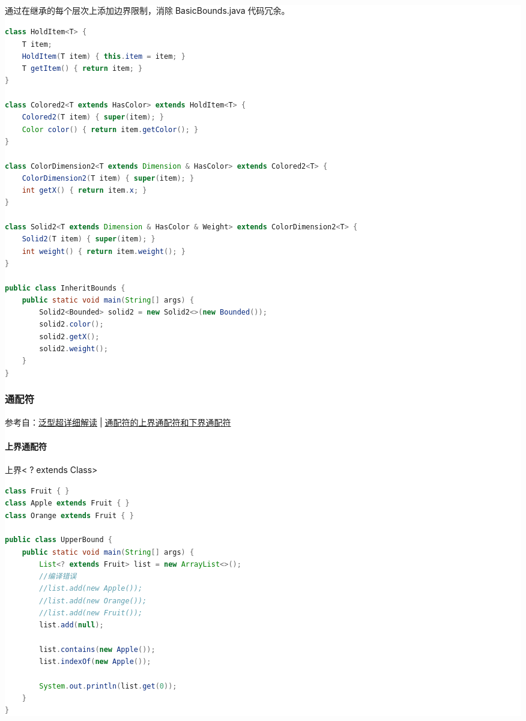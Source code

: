 通过在继承的每个层次上添加边界限制，消除 BasicBounds.java 代码冗余。

```java
class HoldItem<T> {
    T item;
    HoldItem(T item) { this.item = item; }
    T getItem() { return item; }
}

class Colored2<T extends HasColor> extends HoldItem<T> {
    Colored2(T item) { super(item); }
    Color color() { return item.getColor(); }
}

class ColorDimension2<T extends Dimension & HasColor> extends Colored2<T> {
    ColorDimension2(T item) { super(item); }
    int getX() { return item.x; }
}

class Solid2<T extends Dimension & HasColor & Weight> extends ColorDimension2<T> {
    Solid2(T item) { super(item); }
    int weight() { return item.weight(); }
}

public class InheritBounds {
    public static void main(String[] args) {
        Solid2<Bounded> solid2 = new Solid2<>(new Bounded());
        solid2.color();
        solid2.getX();
        solid2.weight();
    }
}
```

### 通配符

参考自：[泛型超详细解读](https://blog.csdn.net/jeffleo/article/details/52250948) | [通配符的上界通配符和下界通配符](https://blog.csdn.net/hello_worldee/article/details/77934244)

#### 上界通配符

上界< ? extends Class>

```java
class Fruit { }
class Apple extends Fruit { }
class Orange extends Fruit { }

public class UpperBound {
    public static void main(String[] args) {
        List<? extends Fruit> list = new ArrayList<>();
        //编译错误
        //list.add(new Apple());
        //list.add(new Orange());
        //list.add(new Fruit());
        list.add(null);

        list.contains(new Apple());
        list.indexOf(new Apple());

        System.out.println(list.get(0));
    }
}
```
